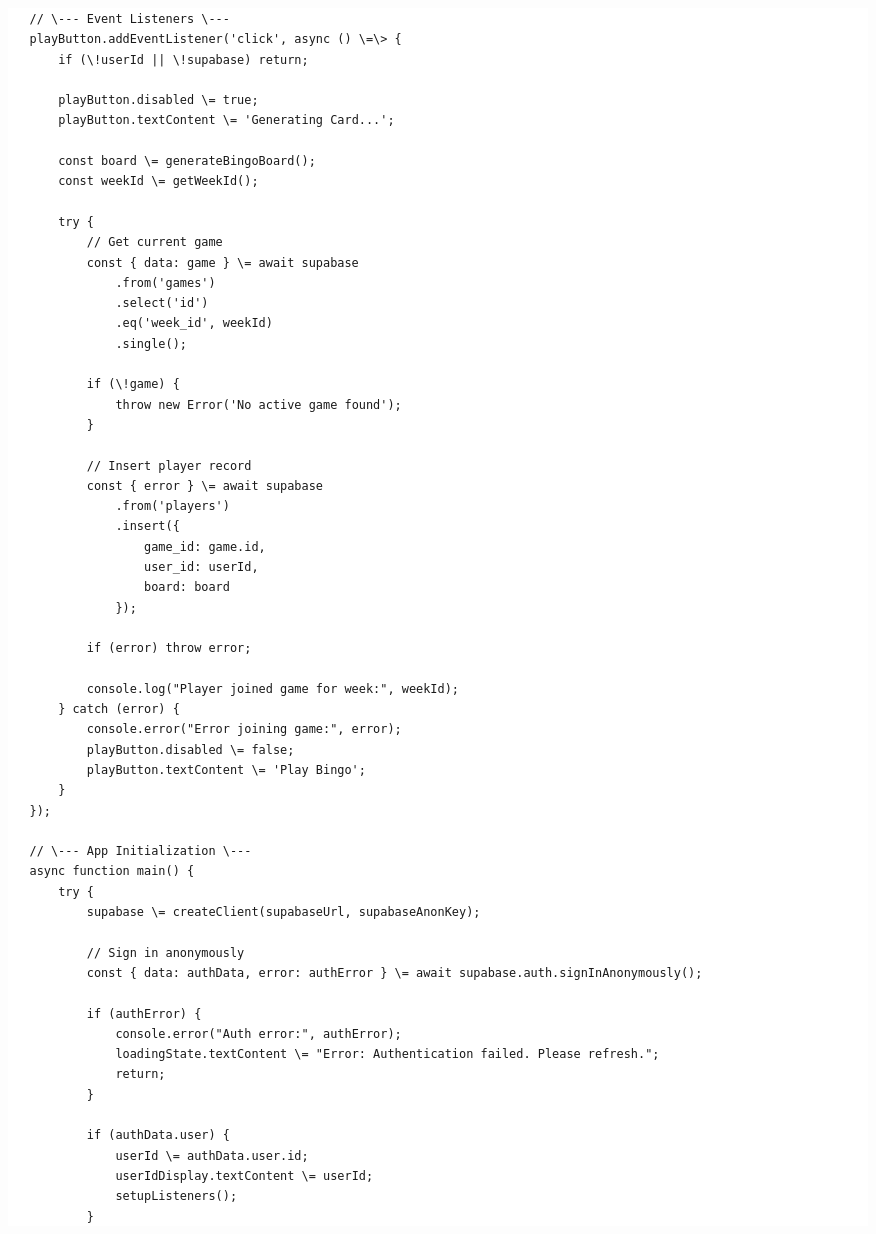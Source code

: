        // \--- Event Listeners \---  
       playButton.addEventListener('click', async () \=\> {  
           if (\!userId || \!supabase) return;  
            
           playButton.disabled \= true;  
           playButton.textContent \= 'Generating Card...';

           const board \= generateBingoBoard();  
           const weekId \= getWeekId();

           try {
               // Get current game
               const { data: game } \= await supabase
                   .from('games')
                   .select('id')
                   .eq('week_id', weekId)
                   .single();

               if (\!game) {
                   throw new Error('No active game found');
               }

               // Insert player record
               const { error } \= await supabase
                   .from('players')
                   .insert({
                       game_id: game.id,
                       user_id: userId,
                       board: board
                   });

               if (error) throw error;
               
               console.log("Player joined game for week:", weekId);  
           } catch (error) {  
               console.error("Error joining game:", error);  
               playButton.disabled \= false;  
               playButton.textContent \= 'Play Bingo';  
           }  
       });

       // \--- App Initialization \---  
       async function main() {  
           try {  
               supabase \= createClient(supabaseUrl, supabaseAnonKey);

               // Sign in anonymously  
               const { data: authData, error: authError } \= await supabase.auth.signInAnonymously();
               
               if (authError) {
                   console.error("Auth error:", authError);
                   loadingState.textContent \= "Error: Authentication failed. Please refresh.";
                   return;
               }

               if (authData.user) {
                   userId \= authData.user.id;
                   userIdDisplay.textContent \= userId;
                   setupListeners();
               }
